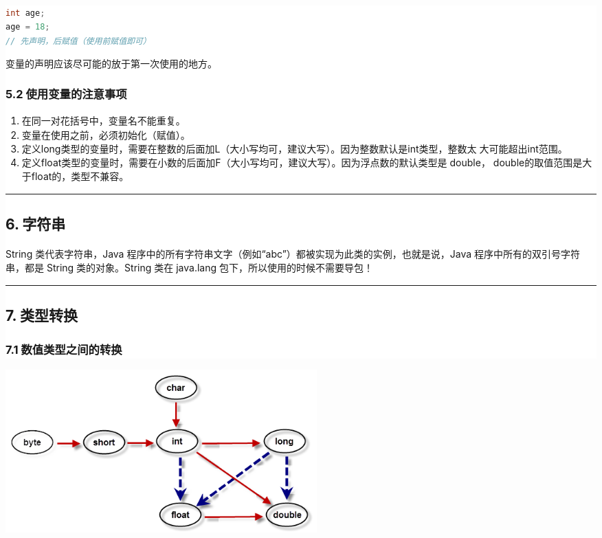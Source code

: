 ```java
int age;
age = 18;
// 先声明，后赋值（使用前赋值即可）
```



 变量的声明应该尽可能的放于第一次使用的地方。



### 5.2 使用变量的注意事项

1. 在同一对花括号中，变量名不能重复。
2. 变量在使用之前，必须初始化（赋值）。
3. 定义long类型的变量时，需要在整数的后面加L（大小写均可，建议大写）。因为整数默认是int类型，整数太
大可能超出int范围。
4. 定义float类型的变量时，需要在小数的后面加F（大小写均可，建议大写）。因为浮点数的默认类型是
double， double的取值范围是大于float的，类型不兼容。



***



## 6. 字符串

String 类代表字符串，Java 程序中的所有字符串文字（例如“abc”）都被实现为此类的实例，也就是说，Java 程序中所有的双引号字符串，都是 String 类的对象。String 类在 java.lang 包下，所以使用的时候不需要导包！







***



## 7. 类型转换

### 7.1 数值类型之间的转换

<img src="img/基础语法/数据类型之间的合法转换.png" alt="数据类型之间的合法转换" style="float:left" >

